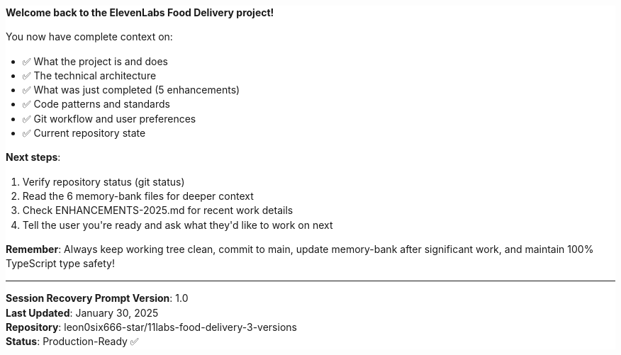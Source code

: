 **Welcome back to the ElevenLabs Food Delivery project!**

You now have complete context on:
- ✅ What the project is and does
- ✅ The technical architecture
- ✅ What was just completed (5 enhancements)
- ✅ Code patterns and standards
- ✅ Git workflow and user preferences
- ✅ Current repository state

**Next steps**:
1. Verify repository status (git status)
2. Read the 6 memory-bank files for deeper context
3. Check ENHANCEMENTS-2025.md for recent work details
4. Tell the user you're ready and ask what they'd like to work on next

**Remember**: Always keep working tree clean, commit to main, update memory-bank after significant work, and maintain 100% TypeScript type safety!

---

**Session Recovery Prompt Version**: 1.0  
**Last Updated**: January 30, 2025  
**Repository**: leon0six666-star/11labs-food-delivery-3-versions  
**Status**: Production-Ready ✅
